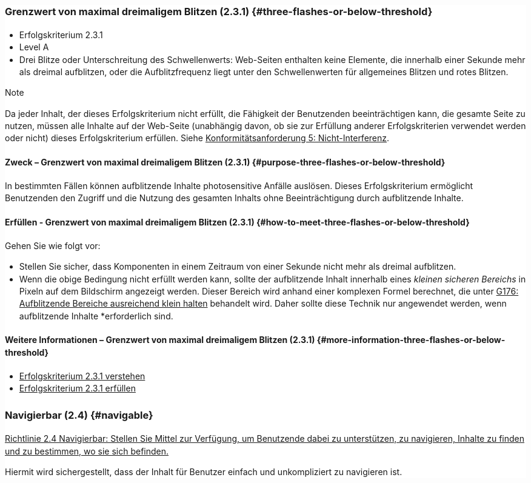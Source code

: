 ### Grenzwert von maximal dreimaligem Blitzen (2.3.1) {#three-flashes-or-below-threshold}

* Erfolgskriterium 2.3.1
* Level A
* Drei Blitze oder Unterschreitung des Schwellenwerts: Web-Seiten enthalten keine Elemente, die innerhalb einer Sekunde mehr als dreimal aufblitzen, oder die Aufblitzfrequenz liegt unter den Schwellenwerten für allgemeines Blitzen und rotes Blitzen.

>[!NOTE]
>
>Da jeder Inhalt, der dieses Erfolgskriterium nicht erfüllt, die Fähigkeit der Benutzenden beeinträchtigen kann, die gesamte Seite zu nutzen, müssen alle Inhalte auf der Web-Seite (unabhängig davon, ob sie zur Erfüllung anderer Erfolgskriterien verwendet werden oder nicht) dieses Erfolgskriterium erfüllen. Siehe [Konformitätsanforderung 5: Nicht-Interferenz](https://www.w3.org/TR/WCAG/#cc5).

#### Zweck – Grenzwert von maximal dreimaligem Blitzen (2.3.1) {#purpose-three-flashes-or-below-threshold}

In bestimmten Fällen können aufblitzende Inhalte photosensitive Anfälle auslösen. Dieses Erfolgskriterium ermöglicht Benutzenden den Zugriff und die Nutzung des gesamten Inhalts ohne Beeinträchtigung durch aufblitzende Inhalte.

#### Erfüllen - Grenzwert von maximal dreimaligem Blitzen (2.3.1) {#how-to-meet-three-flashes-or-below-threshold}

Gehen Sie wie folgt vor:

* Stellen Sie sicher, dass Komponenten in einem Zeitraum von einer Sekunde nicht mehr als dreimal aufblitzen.
* Wenn die obige Bedingung nicht erfüllt werden kann, sollte der aufblitzende Inhalt innerhalb eines *kleinen sicheren Bereichs* in Pixeln auf dem Bildschirm angezeigt werden. Dieser Bereich wird anhand einer komplexen Formel berechnet, die unter [G176: Aufblitzende Bereiche ausreichend klein halten](https://www.w3.org/TR/2008/NOTE-WCAG20-TECHS-20081211/G176) behandelt wird. Daher sollte diese Technik nur angewendet werden, wenn aufblitzende Inhalte *erforderlich sind.

#### Weitere Informationen – Grenzwert von maximal dreimaligem Blitzen (2.3.1) {#more-information-three-flashes-or-below-threshold}

* [Erfolgskriterium 2.3.1 verstehen](https://www.w3.org/WAI/WCAG21/Understanding/three-flashes-or-below-threshold.html)
* [Erfolgskriterium 2.3.1 erfüllen](https://www.w3.org/WAI/WCAG21/quickref/#three-flashes-or-below-threshold)

### Navigierbar (2.4) {#navigable}

[Richtlinie 2.4 Navigierbar: Stellen Sie Mittel zur Verfügung, um Benutzende dabei zu unterstützen, zu navigieren, Inhalte zu finden und zu bestimmen, wo sie sich befinden.](https://www.w3.org/TR/WCAG/#navigable)

Hiermit wird sichergestellt, dass der Inhalt für Benutzer einfach und unkompliziert zu navigieren ist.
